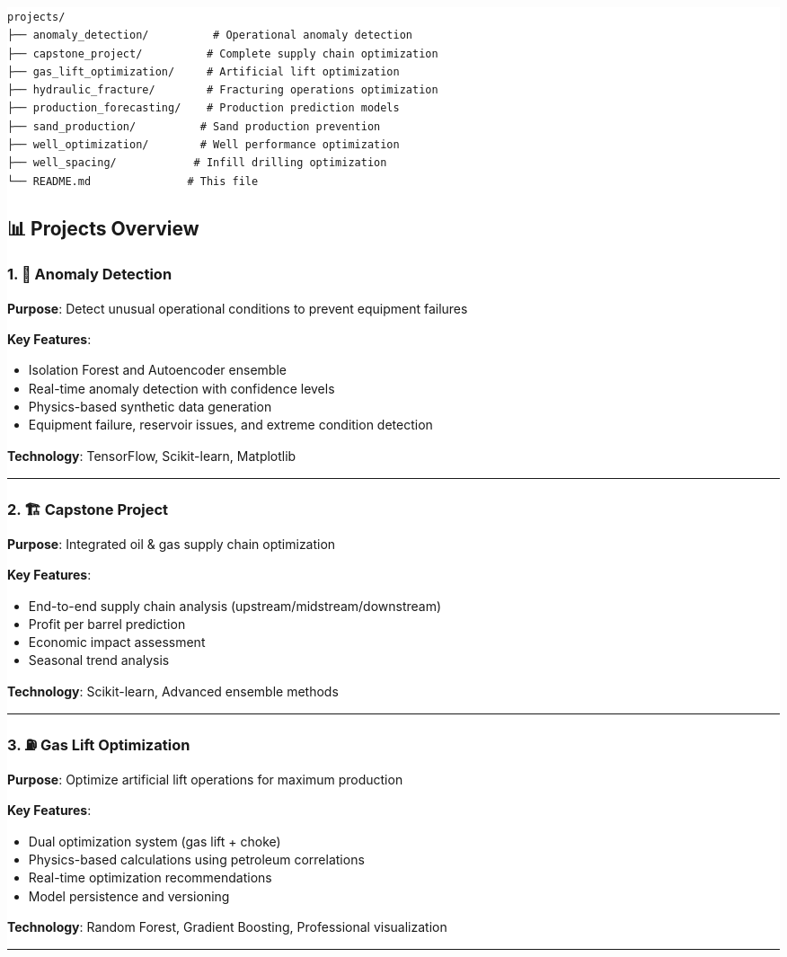 ```
projects/
├── anomaly_detection/          # Operational anomaly detection
├── capstone_project/          # Complete supply chain optimization
├── gas_lift_optimization/     # Artificial lift optimization
├── hydraulic_fracture/        # Fracturing operations optimization
├── production_forecasting/    # Production prediction models
├── sand_production/          # Sand production prevention
├── well_optimization/        # Well performance optimization
├── well_spacing/            # Infill drilling optimization
└── README.md               # This file
```

## 📊 Projects Overview

### 1. 🚨 Anomaly Detection
**Purpose**: Detect unusual operational conditions to prevent equipment failures

**Key Features**:
- Isolation Forest and Autoencoder ensemble
- Real-time anomaly detection with confidence levels
- Physics-based synthetic data generation
- Equipment failure, reservoir issues, and extreme condition detection

**Technology**: TensorFlow, Scikit-learn, Matplotlib

---

### 2. 🏗 Capstone Project
**Purpose**: Integrated oil & gas supply chain optimization

**Key Features**:
- End-to-end supply chain analysis (upstream/midstream/downstream)
- Profit per barrel prediction
- Economic impact assessment
- Seasonal trend analysis

**Technology**: Scikit-learn, Advanced ensemble methods

---

### 3. ⛽ Gas Lift Optimization
**Purpose**: Optimize artificial lift operations for maximum production

**Key Features**:
- Dual optimization system (gas lift + choke)
- Physics-based calculations using petroleum correlations
- Real-time optimization recommendations
- Model persistence and versioning

**Technology**: Random Forest, Gradient Boosting, Professional visualization

---
